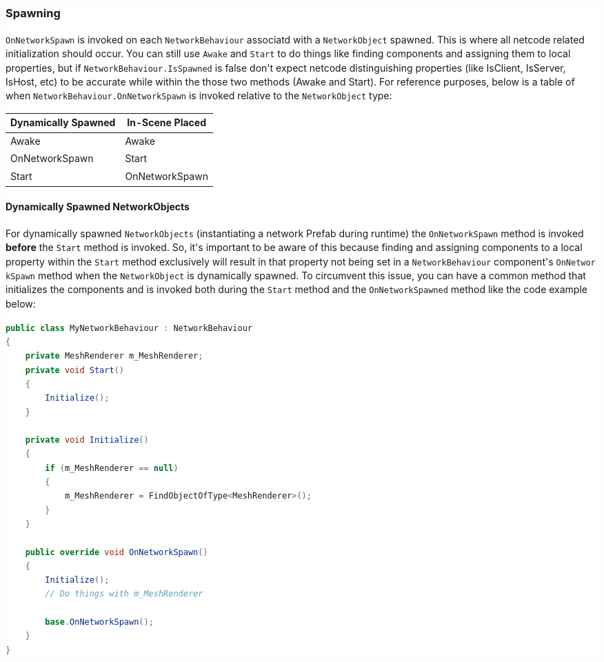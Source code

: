 ### Spawning

`OnNetworkSpawn` is invoked on each `NetworkBehaviour` associatd with a `NetworkObject` spawned.  This is where all netcode related initialization should occur.
You can still use `Awake` and `Start` to do things like finding components and assigning them to local properties, but if `NetworkBehaviour.IsSpawned` is false don't expect netcode distinguishing properties (like IsClient, IsServer, IsHost, etc) to be accurate while within the those two methods (Awake and Start).
For reference purposes, below is a table of when `NetworkBehaviour.OnNetworkSpawn` is invoked relative to the `NetworkObject` type:

Dynamically Spawned | In-Scene Placed
------------------- | ---------------
Awake               | Awake
OnNetworkSpawn      | Start
Start               | OnNetworkSpawn

#### Dynamically Spawned NetworkObjects

For dynamically spawned `NetworkObjects` (instantiating a network Prefab during runtime) the `OnNetworkSpawn` method is invoked **before** the `Start` method is invoked.  So, it's important to be aware of this because finding and assigning components to a local property within the `Start` method exclusively will result in that property not being set in a `NetworkBehaviour` component's `OnNetworkSpawn` method when the `NetworkObject` is dynamically spawned.  To circumvent this issue, you can have a common method that initializes the components and is invoked both during the `Start` method and the `OnNetworkSpawned` method like the code example below:

```csharp
public class MyNetworkBehaviour : NetworkBehaviour
{
    private MeshRenderer m_MeshRenderer;
    private void Start()
    {
        Initialize();
    }

    private void Initialize()
    {
        if (m_MeshRenderer == null)
        {
            m_MeshRenderer = FindObjectOfType<MeshRenderer>();
        }
    }

    public override void OnNetworkSpawn()
    {
        Initialize();
        // Do things with m_MeshRenderer
        
        base.OnNetworkSpawn();
    }
}
```
